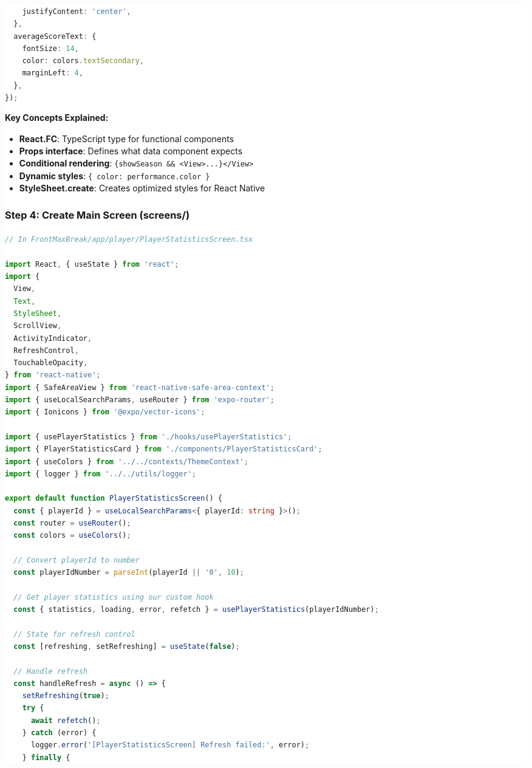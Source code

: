 ```typescript
    justifyContent: 'center',
  },
  averageScoreText: {
    fontSize: 14,
    color: colors.textSecondary,
    marginLeft: 4,
  },
});
```

**Key Concepts Explained:**

- **React.FC**: TypeScript type for functional components
- **Props interface**: Defines what data component expects
- **Conditional rendering**: `{showSeason && <View>...}</View>`
- **Dynamic styles**: `{ color: performance.color }`
- **StyleSheet.create**: Creates optimized styles for React Native

### **Step 4: Create Main Screen (screens/)**

```typescript
// In FrontMaxBreak/app/player/PlayerStatisticsScreen.tsx

import React, { useState } from 'react';
import {
  View,
  Text,
  StyleSheet,
  ScrollView,
  ActivityIndicator,
  RefreshControl,
  TouchableOpacity,
} from 'react-native';
import { SafeAreaView } from 'react-native-safe-area-context';
import { useLocalSearchParams, useRouter } from 'expo-router';
import { Ionicons } from '@expo/vector-icons';

import { usePlayerStatistics } from './hooks/usePlayerStatistics';
import { PlayerStatisticsCard } from './components/PlayerStatisticsCard';
import { useColors } from '../../contexts/ThemeContext';
import { logger } from '../../utils/logger';

export default function PlayerStatisticsScreen() {
  const { playerId } = useLocalSearchParams<{ playerId: string }>();
  const router = useRouter();
  const colors = useColors();
  
  // Convert playerId to number
  const playerIdNumber = parseInt(playerId || '0', 10);
  
  // Get player statistics using our custom hook
  const { statistics, loading, error, refetch } = usePlayerStatistics(playerIdNumber);
  
  // State for refresh control
  const [refreshing, setRefreshing] = useState(false);

  // Handle refresh
  const handleRefresh = async () => {
    setRefreshing(true);
    try {
      await refetch();
    } catch (error) {
      logger.error('[PlayerStatisticsScreen] Refresh failed:', error);
    } finally {
```